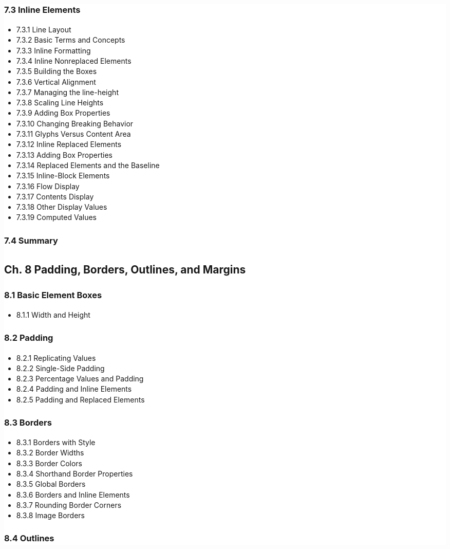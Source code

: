 ### 7.3 Inline Elements

- 7.3.1 Line Layout
- 7.3.2 Basic Terms and Concepts
- 7.3.3 Inline Formatting
- 7.3.4 Inline Nonreplaced Elements
- 7.3.5 Building the Boxes
- 7.3.6 Vertical Alignment
- 7.3.7 Managing the line-height
- 7.3.8 Scaling Line Heights
- 7.3.9 Adding Box Properties
- 7.3.10 Changing Breaking Behavior
- 7.3.11 Glyphs Versus Content Area
- 7.3.12 Inline Replaced Elements
- 7.3.13 Adding Box Properties
- 7.3.14 Replaced Elements and the Baseline
- 7.3.15 Inline-Block Elements
- 7.3.16 Flow Display
- 7.3.17 Contents Display
- 7.3.18 Other Display Values
- 7.3.19 Computed Values

### 7.4 Summary

## Ch. 8 Padding, Borders, Outlines, and Margins

### 8.1 Basic Element Boxes

- 8.1.1 Width and Height

### 8.2 Padding

- 8.2.1 Replicating Values
- 8.2.2 Single-Side Padding
- 8.2.3 Percentage Values and Padding
- 8.2.4 Padding and Inline Elements
- 8.2.5 Padding and Replaced Elements

### 8.3 Borders

- 8.3.1 Borders with Style
- 8.3.2 Border Widths
- 8.3.3 Border Colors
- 8.3.4 Shorthand Border Properties
- 8.3.5 Global Borders
- 8.3.6 Borders and Inline Elements
- 8.3.7 Rounding Border Corners
- 8.3.8 Image Borders

### 8.4 Outlines
